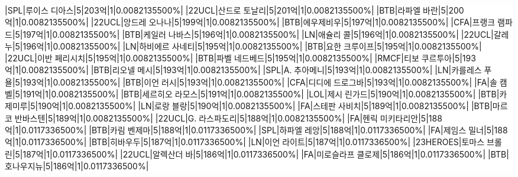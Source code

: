 |SPL|루이스 디아스|5|203억|1|0.0082135500%|
|22UCL|산드로 토날리|5|201억|1|0.0082135500%|
|BTB|라파엘 바란|5|200억|1|0.0082135500%|
|22UCL|앙드레 오나나|5|199억|1|0.0082135500%|
|BTB|에우제비우|5|197억|1|0.0082135500%|
|CFA|프랭크 램파드|5|197억|1|0.0082135500%|
|BTB|케일러 나바스|5|196억|1|0.0082135500%|
|LN|애슐리 콜|5|196억|1|0.0082135500%|
|22UCL|갈레누|5|196억|1|0.0082135500%|
|LN|하비에르 사네티|5|195억|1|0.0082135500%|
|BTB|요한 크루이프|5|195억|1|0.0082135500%|
|22UCL|이반 페리시치|5|195억|1|0.0082135500%|
|BTB|파벨 네드베드|5|195억|1|0.0082135500%|
|RMCF|티보 쿠르투아|5|193억|1|0.0082135500%|
|BTB|리오넬 메시|5|193억|1|0.0082135500%|
|SPL|A. 추아메니|5|193억|1|0.0082135500%|
|LN|카를레스 푸욜|5|193억|1|0.0082135500%|
|BTB|이언 러시|5|193억|1|0.0082135500%|
|CFA|디디에 드로그바|5|193억|1|0.0082135500%|
|FA|솔 캠벨|5|191억|1|0.0082135500%|
|BTB|세르히오 라모스|5|191억|1|0.0082135500%|
|LOL|제시 린가드|5|190억|1|0.0082135500%|
|BTB|카제미루|5|190억|1|0.0082135500%|
|LN|로랑 블랑|5|190억|1|0.0082135500%|
|FA|스테판 사비치|5|189억|1|0.0082135500%|
|BTB|마르코 반바스텐|5|189억|1|0.0082135500%|
|22UCL|G. 라스파도리|5|188억|1|0.0082135500%|
|FA|헨릭 미키타리안|5|188억|1|0.0117336500%|
|BTB|카림 벤제마|5|188억|1|0.0117336500%|
|SPL|하파엘 레앙|5|188억|1|0.0117336500%|
|FA|제임스 밀너|5|188억|1|0.0117336500%|
|BTB|히바우두|5|187억|1|0.0117336500%|
|LN|이언 라이트|5|187억|1|0.0117336500%|
|23HEROES|토마스 브롤린|5|187억|1|0.0117336500%|
|22UCL|알렉산더 바|5|186억|1|0.0117336500%|
|FA|미로슬라프 클로제|5|186억|1|0.0117336500%|
|BTB|호나우지뉴|5|186억|1|0.0117336500%|